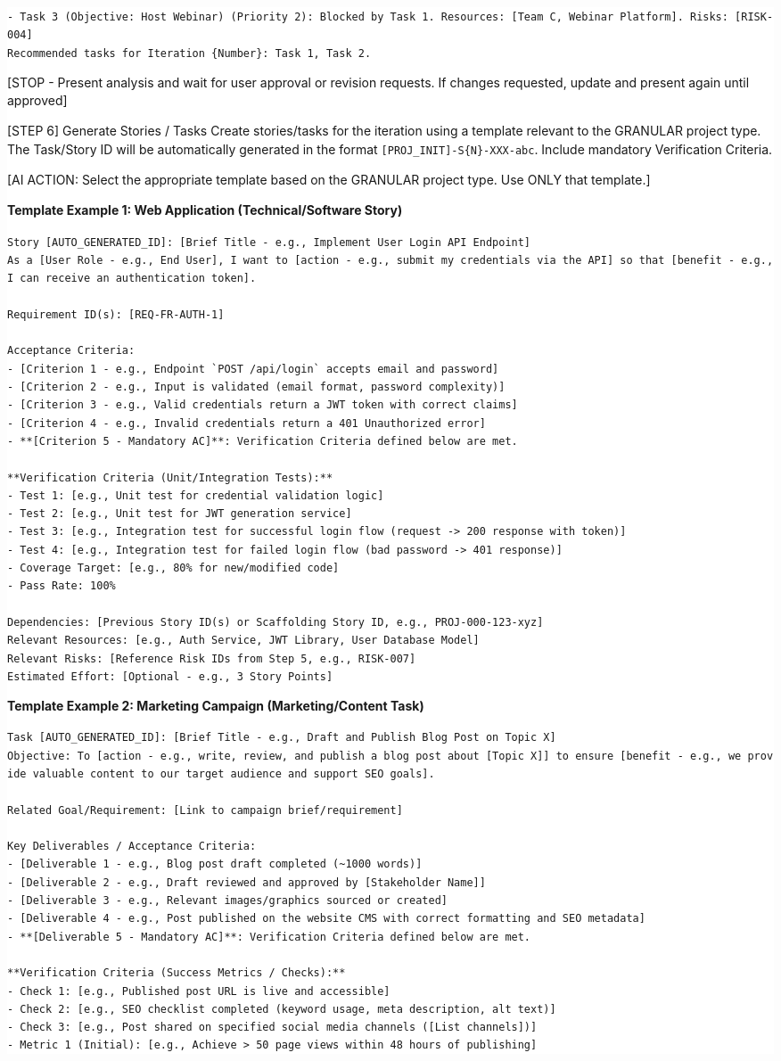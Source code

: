 ```
- Task 3 (Objective: Host Webinar) (Priority 2): Blocked by Task 1. Resources: [Team C, Webinar Platform]. Risks: [RISK-004]
Recommended tasks for Iteration {Number}: Task 1, Task 2.
```

[STOP - Present analysis and wait for user approval or revision requests. If changes requested, update and present again until approved]

[STEP 6] Generate Stories / Tasks
Create stories/tasks for the iteration using a template relevant to the GRANULAR project type. The Task/Story ID will be automatically generated in the format `[PROJ_INIT]-S{N}-XXX-abc`. Include mandatory Verification Criteria.

[AI ACTION: Select the appropriate template based on the GRANULAR project type. Use ONLY that template.]

**Template Example 1: Web Application (Technical/Software Story)**
```
Story [AUTO_GENERATED_ID]: [Brief Title - e.g., Implement User Login API Endpoint]
As a [User Role - e.g., End User], I want to [action - e.g., submit my credentials via the API] so that [benefit - e.g., I can receive an authentication token].

Requirement ID(s): [REQ-FR-AUTH-1]

Acceptance Criteria:
- [Criterion 1 - e.g., Endpoint `POST /api/login` accepts email and password]
- [Criterion 2 - e.g., Input is validated (email format, password complexity)]
- [Criterion 3 - e.g., Valid credentials return a JWT token with correct claims]
- [Criterion 4 - e.g., Invalid credentials return a 401 Unauthorized error]
- **[Criterion 5 - Mandatory AC]**: Verification Criteria defined below are met.

**Verification Criteria (Unit/Integration Tests):**
- Test 1: [e.g., Unit test for credential validation logic]
- Test 2: [e.g., Unit test for JWT generation service]
- Test 3: [e.g., Integration test for successful login flow (request -> 200 response with token)]
- Test 4: [e.g., Integration test for failed login flow (bad password -> 401 response)]
- Coverage Target: [e.g., 80% for new/modified code]
- Pass Rate: 100%

Dependencies: [Previous Story ID(s) or Scaffolding Story ID, e.g., PROJ-000-123-xyz]
Relevant Resources: [e.g., Auth Service, JWT Library, User Database Model]
Relevant Risks: [Reference Risk IDs from Step 5, e.g., RISK-007]
Estimated Effort: [Optional - e.g., 3 Story Points]
```

**Template Example 2: Marketing Campaign (Marketing/Content Task)**
```
Task [AUTO_GENERATED_ID]: [Brief Title - e.g., Draft and Publish Blog Post on Topic X]
Objective: To [action - e.g., write, review, and publish a blog post about [Topic X]] to ensure [benefit - e.g., we provide valuable content to our target audience and support SEO goals].

Related Goal/Requirement: [Link to campaign brief/requirement]

Key Deliverables / Acceptance Criteria:
- [Deliverable 1 - e.g., Blog post draft completed (~1000 words)]
- [Deliverable 2 - e.g., Draft reviewed and approved by [Stakeholder Name]]
- [Deliverable 3 - e.g., Relevant images/graphics sourced or created]
- [Deliverable 4 - e.g., Post published on the website CMS with correct formatting and SEO metadata]
- **[Deliverable 5 - Mandatory AC]**: Verification Criteria defined below are met.

**Verification Criteria (Success Metrics / Checks):**
- Check 1: [e.g., Published post URL is live and accessible]
- Check 2: [e.g., SEO checklist completed (keyword usage, meta description, alt text)]
- Check 3: [e.g., Post shared on specified social media channels ([List channels])]
- Metric 1 (Initial): [e.g., Achieve > 50 page views within 48 hours of publishing]
```